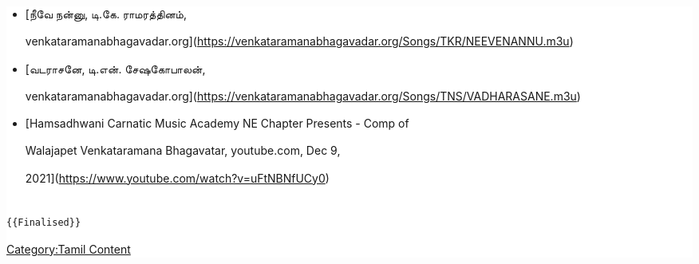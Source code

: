 -   [நீவே நன்னு, டி.கே. ராமரத்தினம்,

    venkataramanabhagavadar.org](https://venkataramanabhagavadar.org/Songs/TKR/NEEVENANNU.m3u)

-   [வடராசனே, டி.என். சேஷகோபாலன்,

    venkataramanabhagavadar.org](https://venkataramanabhagavadar.org/Songs/TNS/VADHARASANE.m3u)

-   [Hamsadhwani Carnatic Music Academy NE Chapter Presents - Comp of

    Walajapet Venkataramana Bhagavatar, youtube.com, Dec 9,

    2021](https://www.youtube.com/watch?v=uFtNBNfUCy0)



```{=mediawiki}

{{Finalised}}

```

[Category:Tamil Content](Category:Tamil_Content "wikilink")

